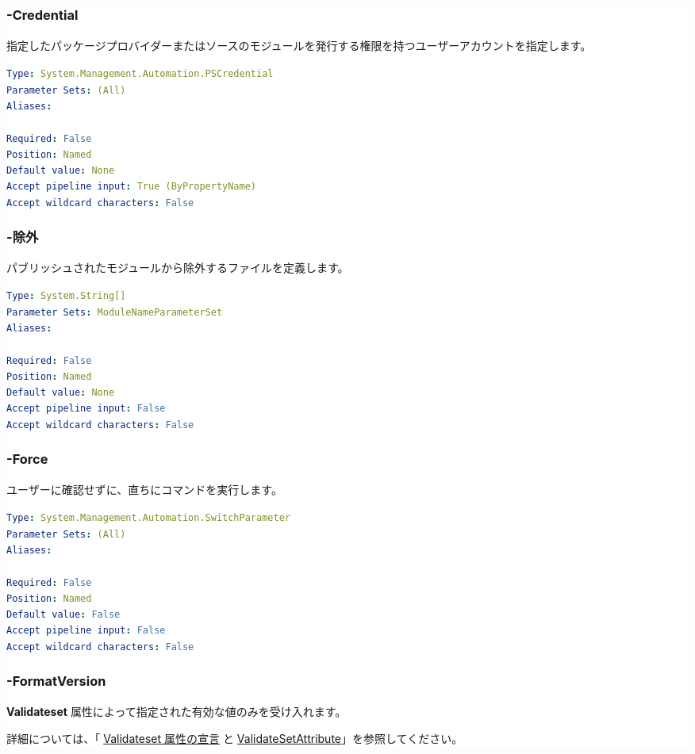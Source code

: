 ### -Credential

指定したパッケージプロバイダーまたはソースのモジュールを発行する権限を持つユーザーアカウントを指定します。

```yaml
Type: System.Management.Automation.PSCredential
Parameter Sets: (All)
Aliases:

Required: False
Position: Named
Default value: None
Accept pipeline input: True (ByPropertyName)
Accept wildcard characters: False
```

### -除外

パブリッシュされたモジュールから除外するファイルを定義します。

```yaml
Type: System.String[]
Parameter Sets: ModuleNameParameterSet
Aliases:

Required: False
Position: Named
Default value: None
Accept pipeline input: False
Accept wildcard characters: False
```

### -Force

ユーザーに確認せずに、直ちにコマンドを実行します。

```yaml
Type: System.Management.Automation.SwitchParameter
Parameter Sets: (All)
Aliases:

Required: False
Position: Named
Default value: False
Accept pipeline input: False
Accept wildcard characters: False
```

### -FormatVersion

**Validateset** 属性によって指定された有効な値のみを受け入れます。

詳細については、「 [Validateset 属性の宣言](/powershell/scripting/developer/cmdlet/validateset-attribute-declaration) と [ValidateSetAttribute](/dotnet/api/system.management.automation.validatesetattribute)」を参照してください。
